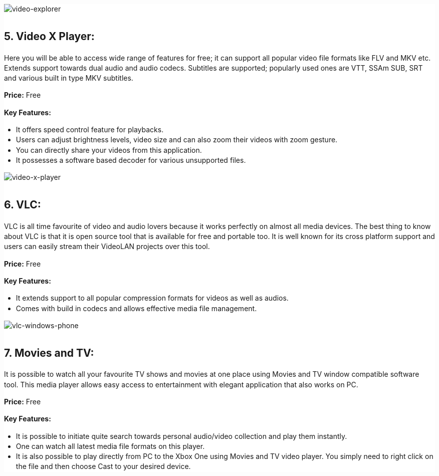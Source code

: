 ![video-explorer](https://images.wondershare.com/filmora/article-images/video-explorer.jpg)

[](https://www.microsoft.com/en-in/store/p/video-x-player/9nblggh1k587)

## 5\. Video X Player:

Here you will be able to access wide range of features for free; it can support all popular video file formats like FLV and MKV etc. Extends support towards dual audio and audio codecs. Subtitles are supported; popularly used ones are VTT, SSAm SUB, SRT and various built in type MKV subtitles.

**Price:** Free

**Key Features:**

* It offers speed control feature for playbacks.
* Users can adjust brightness levels, video size and can also zoom their videos with zoom gesture.
* You can directly share your videos from this application.
* It possesses a software based decoder for various unsupported files.

![video-x-player](https://images.wondershare.com/filmora/article-images/video-x-player.jpg)

[](https://www.microsoft.com/en-us/store/p/vlc-for-windows-phone/9wzdncrcv5tl)

## 6\. VLC:

VLC is all time favourite of video and audio lovers because it works perfectly on almost all media devices. The best thing to know about VLC is that it is open source tool that is available for free and portable too. It is well known for its cross platform support and users can easily stream their VideoLAN projects over this tool.

**Price:** Free

**Key Features:**

* It extends support to all popular compression formats for videos as well as audios.
* Comes with build in codecs and allows effective media file management.

![vlc-windows-phone](https://images.wondershare.com/filmora/article-images/vlc-windows-phone.jpg)

[](https://www.microsoft.com/en-us/store/p/movies-tv/9wzdncrfj3p2)

## 7\. Movies and TV:

It is possible to watch all your favourite TV shows and movies at one place using Movies and TV window compatible software tool. This media player allows easy access to entertainment with elegant application that also works on PC.

**Price:** Free

**Key Features:**

* It is possible to initiate quite search towards personal audio/video collection and play them instantly.
* One can watch all latest media file formats on this player.
* It is also possible to play directly from PC to the Xbox One using Movies and TV video player. You simply need to right click on the file and then choose Cast to your desired device.
